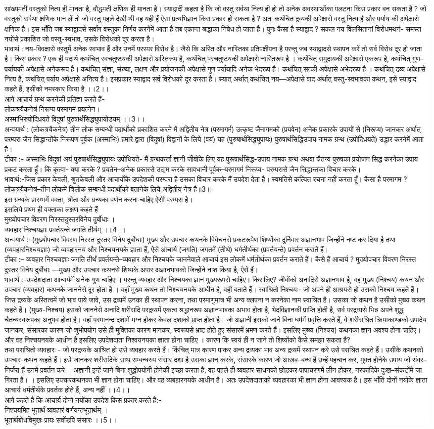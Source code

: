 सांख्यमती वस्तुको नित्य ही मानता है, बौद्धमती क्षणिक ही मानता है। स्याद्वादी कहता है कि जो वस्तु सर्वथा नित्य ही हो तो अनेक अवस्थाओंका पलटना किस प्रकार बन सकता है ? जो वस्तुको सर्वथा क्षणिक मान लें तो जो वस्तु पहले देखी थी वह यही हैं ऐसा प्रत्यभिज्ञान किस प्रकार हो सकता है ? अतः कथंचित द्रव्यकी अपेक्षासे वस्तु नित्य है और पर्याय की अपेक्षासे क्षणिक है। इस भाँति जब स्याद्वादसे सर्वांग वस्तुका निर्णय करनेमें आता है तब एकान्त श्रद्धाका निषेध हो जाता है। पुनः कैसा है स्याद्वाद ? सकल नय विलसितानां विरोधमथनं- समस्त नयोंसे प्रकाशित जो वस्तु-स्वभाव, उसके विरोधको दूर करता है।  
भावार्थ : नय-विवक्षासे वस्तुमें अनेक स्वभाव हैं और उनमें परस्पर विरोध है। जैसे कि अस्ति और नास्तिका प्रतिपक्षीपना है परन्तु जब स्याद्वादसे स्थापन करें तो सर्व विरोध दूर हो जाता है। किस प्रकार ? एक ही पदार्थ कथंचित् स्वचतुष्टयकी अपेक्षासे अस्तिरूप है, कथंचित् परचतुष्टयकी अपेक्षासे नास्तिरूप है । कथंचित् समुदायकी अपेक्षासे एकरूप है, कथंचित् गुण–पर्यायकी अपेक्षासे अनेकरूप है। कथंचित् संज्ञा, संख्या, लक्षण और प्रयोजनकी अपेक्षासे गुण पर्यायादि अनेक भेदरूप है। कथंचित् सत्की अपेक्षासे अभेदरूप है । कथंचित् द्रव्य अपेक्षासे नित्य है, कथंचित् पर्याय अपेक्षासे अनित्य है। इसप्रकार स्याद्वाद सर्व विरोधको दूर करता है। स्यात् अर्थात् कथंचित् नय—अपेक्षासे वाद अर्थात् वस्तु-स्वभावका कथन, इसे स्याद्वाद कहते हैं, इसीको नमस्कार किया है ।।2।।  
आगे आचार्य ग्रन्थ करनेकी प्रतिज्ञा करते हैं-  
लोकत्रयैकनेत्रं निरूप्य परमागमं प्रयत्नेन।  
अस्माभिरुपोदिध्रयते विदुषां पुरुषार्थसिद्ध्युपायोडयम् ।।3।।  
अन्वयार्थ : \(लोकत्रयैकनेत्र\) तीन लोक सम्बन्धी पदार्थोको प्रकाशित करने में अद्वितीय नेत्र \(परमागर्म\) उत्कृष्ट जैनागमको \(प्रयवेन\) अनेक प्रकारके उपायों से \(निरूप्य\) जानकर अर्थात् परम्परा जैन सिद्धान्तोंके निरूपण पूर्वक \(अस्माभिः\) हमारे द्वारा \(विदुषां\) विद्वानों के लिये \(वयं\) यह \(पुरुषार्थसिद्ध्युपायः\) पुरुषार्थसिद्धिउपाय नामक ग्रन्थ \(उपोदिध्रयते\) उद्धार करनेमें आता है।  
टीका :- अस्माभिः विदुषां अयं पुरुषार्थसिद्ध्युपायः उपोधियते- मैं ग्रन्थकर्त्ता ज्ञानी जीवोंके लिए यह पुरूषार्थसिद्ध-उपाय नामक ग्रन्थ अथवा चैतन्य पुरुषका प्रयोजन सिद्ध करनेका उपाय प्रकट करता हूँ। किं कृत्वा- क्या करके ? प्रयतेन–अनेक प्रकारसे उद्यम करके सावधानी पूर्वक–परमागर्म निरूप्य- परम्परासे जैन सिद्धान्तका विचार करके।  
भावार्थ:-जिस प्रकार केवली, श्रुतकेवली और आचार्योंके उपदेशकी परम्परा है उसका विचार करके मैं उपदेश देता है। स्वमतिसे कल्पित रचना नहीं करता हूँ। कैसा है परमागम ? लोकत्रयैकनेत्रं–तीन लोकमें त्रिलोक सम्बन्धी पदार्थोंको बतानेके लिये अद्वितीय नेत्र है॥3॥  
इस ग्रन्थके प्रारम्भमें वक्ता, श्रोता और ग्रन्थका वर्णन करना चाहिए ऐसी परम्परा है।  
इसलिये प्रथम ही वक्ताका लक्षण कहते हैं  
मुख्योपचार विवरण निरस्तदुस्तरविनेय दुर्बोधाः ।  
व्यवहार निश्चयज्ञाः प्रवर्तयन्ते जगति तीर्थम् ।।4।।  
अन्वयार्थ :-\(मुख्योपचार विवरण निरस्त दुस्तर विनेय दुर्बोधाः\) मुख्य और उपचार कथनके विवेचनसे प्रकटरूपेण शिष्योंका दुर्निवार अज्ञानभाव जिन्होंने नष्ट कर दिया है तथा \(व्यवहारनिश्चयज्ञाः\) जो व्यवहारनय और निश्चयनयके ज्ञाता हैं, ऐसे आचार्य \(जगति\) जगतमें \(तीर्थ\) धर्मतीर्थका \(प्रवर्तयन्ते\) प्रवर्तन कराते हैं।  
टीका :– व्यवहार निश्चयज्ञाः जगति तीर्थं प्रवर्तयन्ते–व्यवहार और निश्चयके जाननेवाले आचार्य इस लोकमें धर्मतीर्थका प्रवर्तन कराते हैं। कैसे हैं आचार्य ? मुख्योपचार विवरण निरस्त दुस्तर विनेय दुर्बोधाः —मुख्य और उपचार कथनसे शिष्यके अपार अज्ञानभावको जिन्होंने नाश किया है, ऐसे हैं।  
भावार्थ :-उपदेशदाता आचार्यमें अनेक गुण चाहिए । परन्तु व्यवहार और निश्चयका ज्ञान मुख्यरूपसे चाहिए। किसलिए? जीवोंको अनादिसे अज्ञानभाव है, वह मुख्य \(निश्चय\) कथन और उपचार \(व्यवहार\) कथनके जाननेसे दूर होता है । वहाँ मुख्य कथन तो निश्चयनयके आधीन है, वही बताते हैं। स्वाश्रितो निश्चयः- जो अपने ही आश्रयसे हो उसको निश्चय कहते हैं। जिस द्रव्यके अस्तित्वमें जो भाव पाये जावे, उस द्रव्यमें उनका ही स्थापन करना, तथा परमाणुमात्र भी अन्य क्लपना न करनेका नाम स्वाश्रित है। उसका जो कथन है उसीको मुख्य कथन कहते हैं। \(मुख्य-निश्चय\) इसको जाननेसे अनादि शरीरादि परद्रव्यमें एकत्व श्रद्धानरूप अज्ञानभाबका अभाव होता है, भेदविज्ञानकी प्राप्ति होती है, सर्व परद्रव्यसे भिन्न अपने शुद्ध चैतन्यस्वरूपका अनुभव होता है। वहाँ परमानन्द दशामें मग्न होकर केवल दशाको प्राप्त होता है। जो अज्ञानी इसको जाने बिना धर्ममें प्रवृत्ति करते हैं, वे शरीराश्रित क्रियाकाण्डको उपादेय जानकर, संसारका कारण जो शुभोपयोग उसे ही मुक्तिका कारण मानकर, स्वरूपसे भ्रष्ट होते हुए संसारमें भ्रमण करते हैं। इसलिए मुख्य \(निश्चय\) कथनका ज्ञान अवश्य होना चाहिए। और वह निश्चयनयके आधीन है इसलिए उपदेशदाता निश्वयनयका ज्ञाता होना चाहिए । कारण कि स्वयं ही न जाने तो शिष्योंको कैसे समझा सकता है?  
तथा पराश्रितो व्यवहारः - जो परद्रव्यके आश्रित हो उसे व्यवहार करते हैं। किंचित् मात्र कारण पाकर अन्य द्रव्यका भाव अन्य द्रव्यमें स्थापन करे उसे पराश्रित कहते हैं। उसीके कथनको उपचार-कथन कहते हैं। इसे जानकर शरीरादिके साथ सम्बन्धरुप संसार दशा है उसका ज्ञान करके, संसारके कारण जो आस्रब–बन्ध हैं उन्हें पहचान कर, मुक्त होनेके उपाय जो संवर–निर्जरा हैं उनमें प्रवर्तन करे । अज्ञानी इन्हें जाने बिना शुद्धोपयोगी होनेकी इच्छा करता है, वह पहले ही व्यवहार साधनको छोड़कर पापाचरणमें लीन होकर, नरकादिके दुःख–संकटोंमें जा गिरता है। । इसलिए उपचारकथनका भी ज्ञान होना चाहिए। और वह व्यबहारनयके आधीन है। अतः उपदेशदाताको व्यवहारका भी ज्ञान होना आवश्यक है। इस भाँति दोनों नयोंके ज्ञाता आचार्य धर्मतीर्थके प्रवर्तक होते हैं, अन्य नहीं ।।4।।  
आगे कहते हैं कि आचार्य दोनों नयोंका उपदेश किस प्रकार करते हैं:-  
निश्चयमिह भूतार्थं व्यवहारं वर्णयन्तभूतार्थम् ।  
भूतार्थबोधविमुखः प्रायः सर्वोडपि संसारः ।।5।।  